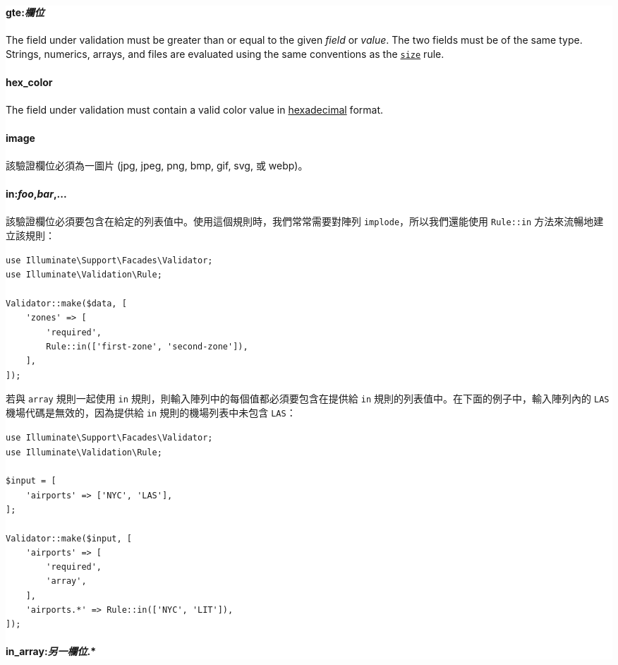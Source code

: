 <a name="rule-gte"></a>

#### gte:*欄位*

The field under validation must be greater than or equal to the given *field* or *value*. The two fields must be of the same type. Strings, numerics, arrays, and files are evaluated using the same conventions as the [`size`](#rule-size) rule.

<a name="rule-hex-color"></a>

#### hex_color

The field under validation must contain a valid color value in [hexadecimal](https://developer.mozilla.org/en-US/docs/Web/CSS/hex-color) format.

<a name="rule-image"></a>

#### image

該驗證欄位必須為一圖片 (jpg, jpeg, png, bmp, gif, svg, 或 webp)。

<a name="rule-in"></a>

#### in:*foo*,*bar*,...

該驗證欄位必須要包含在給定的列表值中。使用這個規則時，我們常常需要對陣列 `implode`，所以我們還能使用 `Rule::in` 方法來流暢地建立該規則：

    use Illuminate\Support\Facades\Validator;
    use Illuminate\Validation\Rule;
    
    Validator::make($data, [
        'zones' => [
            'required',
            Rule::in(['first-zone', 'second-zone']),
        ],
    ]);
若與 `array` 規則一起使用 `in` 規則，則輸入陣列中的每個值都必須要包含在提供給 `in` 規則的列表值中。在下面的例子中，輸入陣列內的 `LAS` 機場代碼是無效的，因為提供給 `in` 規則的機場列表中未包含 `LAS`：

    use Illuminate\Support\Facades\Validator;
    use Illuminate\Validation\Rule;
    
    $input = [
        'airports' => ['NYC', 'LAS'],
    ];
    
    Validator::make($input, [
        'airports' => [
            'required',
            'array',
        ],
        'airports.*' => Rule::in(['NYC', 'LIT']),
    ]);
<a name="rule-in-array"></a>

#### in_array:*另一欄位*.*

